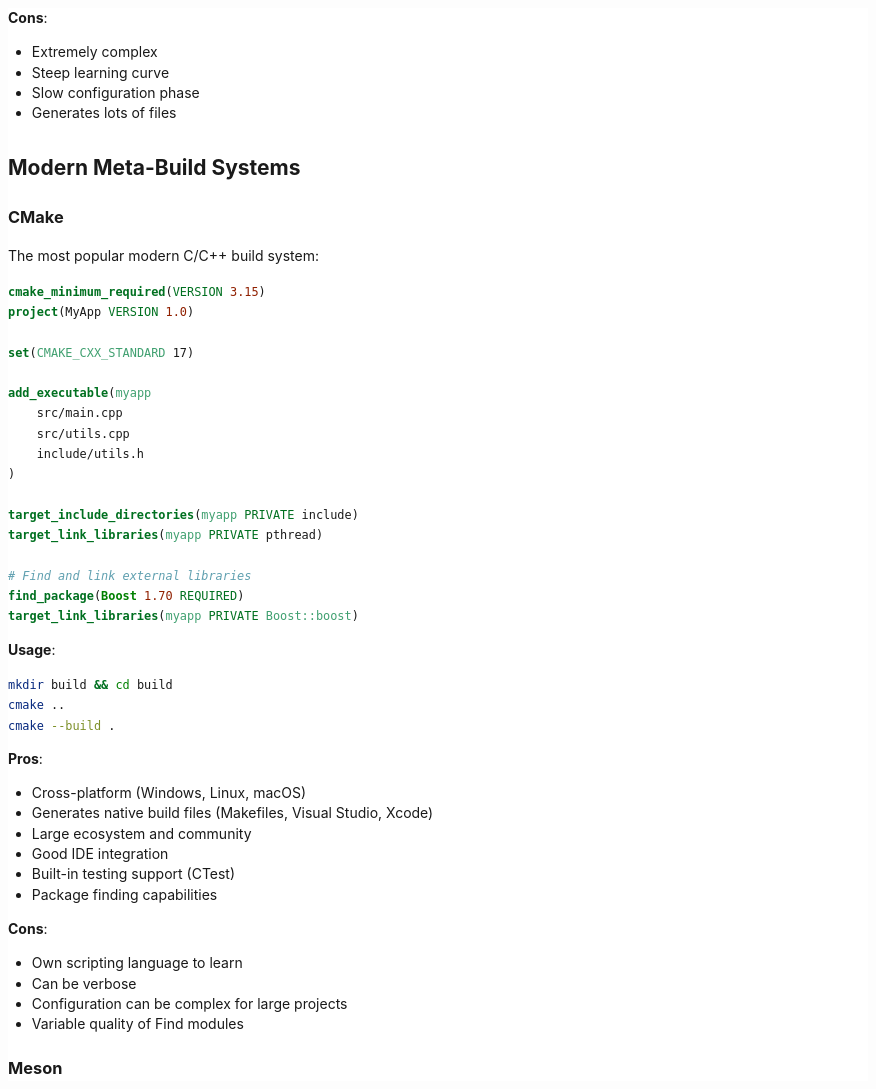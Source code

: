**Cons**:
- Extremely complex
- Steep learning curve
- Slow configuration phase
- Generates lots of files

## Modern Meta-Build Systems

### **CMake**

The most popular modern C/C++ build system:

```cmake
cmake_minimum_required(VERSION 3.15)
project(MyApp VERSION 1.0)

set(CMAKE_CXX_STANDARD 17)

add_executable(myapp
    src/main.cpp
    src/utils.cpp
    include/utils.h
)

target_include_directories(myapp PRIVATE include)
target_link_libraries(myapp PRIVATE pthread)

# Find and link external libraries
find_package(Boost 1.70 REQUIRED)
target_link_libraries(myapp PRIVATE Boost::boost)
```

**Usage**:
```bash
mkdir build && cd build
cmake ..
cmake --build .
```

**Pros**:
- Cross-platform (Windows, Linux, macOS)
- Generates native build files (Makefiles, Visual Studio, Xcode)
- Large ecosystem and community
- Good IDE integration
- Built-in testing support (CTest)
- Package finding capabilities

**Cons**:
- Own scripting language to learn
- Can be verbose
- Configuration can be complex for large projects
- Variable quality of Find modules

### **Meson**
